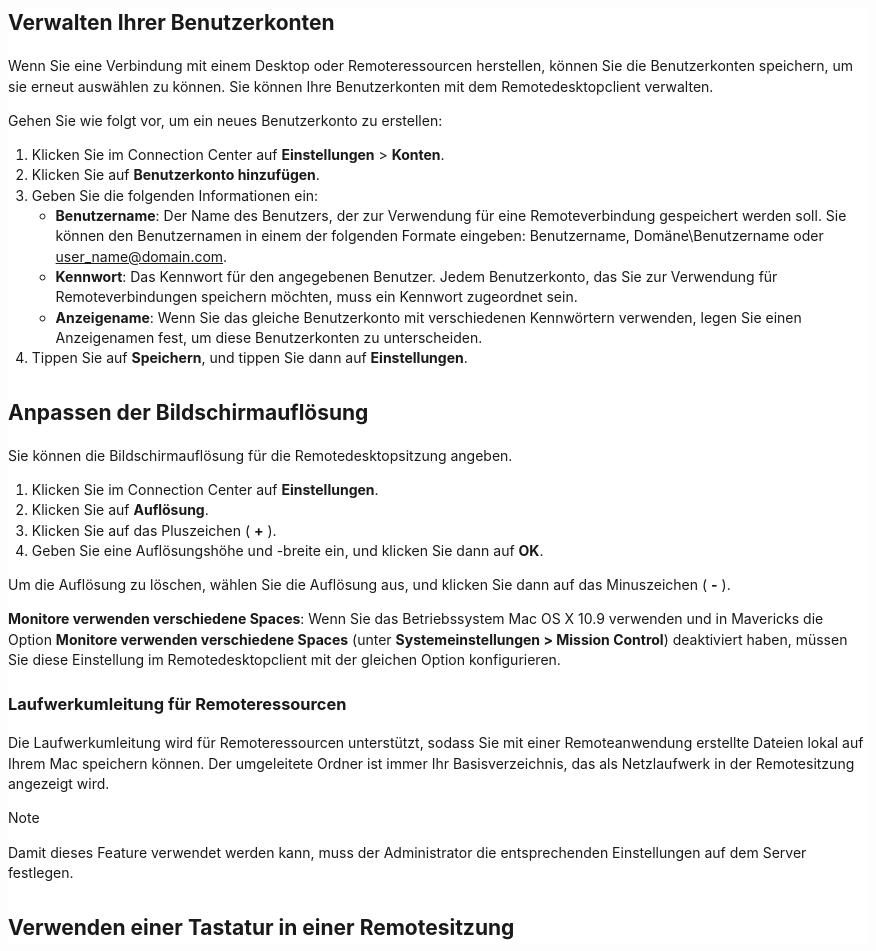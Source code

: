 
## <a name="manage-your-user-accounts"></a>Verwalten Ihrer Benutzerkonten

Wenn Sie eine Verbindung mit einem Desktop oder Remoteressourcen herstellen, können Sie die Benutzerkonten speichern, um sie erneut auswählen zu können. Sie können Ihre Benutzerkonten mit dem Remotedesktopclient verwalten.

Gehen Sie wie folgt vor, um ein neues Benutzerkonto zu erstellen:

1. Klicken Sie im Connection Center auf **Einstellungen** > **Konten**.
2. Klicken Sie auf **Benutzerkonto hinzufügen**.
3. Geben Sie die folgenden Informationen ein:
   - **Benutzername**: Der Name des Benutzers, der zur Verwendung für eine Remoteverbindung gespeichert werden soll. Sie können den Benutzernamen in einem der folgenden Formate eingeben: Benutzername, Domäne\Benutzername oder user_name@domain.com.
   - **Kennwort**: Das Kennwort für den angegebenen Benutzer. Jedem Benutzerkonto, das Sie zur Verwendung für Remoteverbindungen speichern möchten, muss ein Kennwort zugeordnet sein.
   - **Anzeigename**: Wenn Sie das gleiche Benutzerkonto mit verschiedenen Kennwörtern verwenden, legen Sie einen Anzeigenamen fest, um diese Benutzerkonten zu unterscheiden.
4. Tippen Sie auf **Speichern**, und tippen Sie dann auf **Einstellungen**.

## <a name="customize-your-display-resolution"></a>Anpassen der Bildschirmauflösung
Sie können die Bildschirmauflösung für die Remotedesktopsitzung angeben.

1. Klicken Sie im Connection Center auf **Einstellungen**.
2. Klicken Sie auf **Auflösung**. 
3. Klicken Sie auf das Pluszeichen ( **+** ).
4. Geben Sie eine Auflösungshöhe und -breite ein, und klicken Sie dann auf **OK**.

Um die Auflösung zu löschen, wählen Sie die Auflösung aus, und klicken Sie dann auf das Minuszeichen ( **-** ).

**Monitore verwenden verschiedene Spaces**: Wenn Sie das Betriebssystem Mac OS X 10.9 verwenden und in Mavericks die Option **Monitore verwenden verschiedene Spaces** (unter **Systemeinstellungen > Mission Control**) deaktiviert haben, müssen Sie diese Einstellung im Remotedesktopclient mit der gleichen Option konfigurieren.

### <a name="drive-redirection-for-remote-resources"></a>Laufwerkumleitung für Remoteressourcen
Die Laufwerkumleitung wird für Remoteressourcen unterstützt, sodass Sie mit einer Remoteanwendung erstellte Dateien lokal auf Ihrem Mac speichern können. Der umgeleitete Ordner ist immer Ihr Basisverzeichnis, das als Netzlaufwerk in der Remotesitzung angezeigt wird.

> [!NOTE]
> Damit dieses Feature verwendet werden kann, muss der Administrator die entsprechenden Einstellungen auf dem Server festlegen.


## <a name="use-a-keyboard-in-a-remote-session"></a>Verwenden einer Tastatur in einer Remotesitzung

